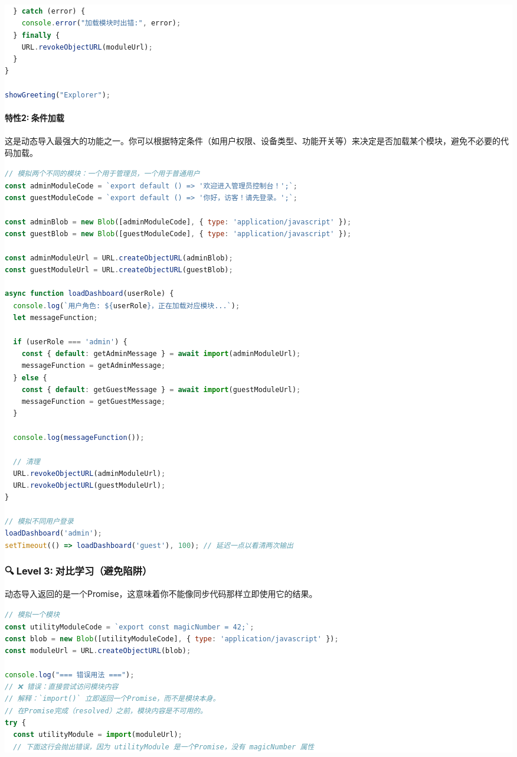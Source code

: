 ```javascript
  } catch (error) {
    console.error("加载模块时出错:", error);
  } finally {
    URL.revokeObjectURL(moduleUrl);
  }
}

showGreeting("Explorer");
```

#### 特性2: 条件加载
这是动态导入最强大的功能之一。你可以根据特定条件（如用户权限、设备类型、功能开关等）来决定是否加载某个模块，避免不必要的代码加载。

```javascript
// 模拟两个不同的模块：一个用于管理员，一个用于普通用户
const adminModuleCode = `export default () => '欢迎进入管理员控制台！';`;
const guestModuleCode = `export default () => '你好，访客！请先登录。';`;

const adminBlob = new Blob([adminModuleCode], { type: 'application/javascript' });
const guestBlob = new Blob([guestModuleCode], { type: 'application/javascript' });

const adminModuleUrl = URL.createObjectURL(adminBlob);
const guestModuleUrl = URL.createObjectURL(guestBlob);

async function loadDashboard(userRole) {
  console.log(`用户角色: ${userRole}，正在加载对应模块...`);
  let messageFunction;
  
  if (userRole === 'admin') {
    const { default: getAdminMessage } = await import(adminModuleUrl);
    messageFunction = getAdminMessage;
  } else {
    const { default: getGuestMessage } = await import(guestModuleUrl);
    messageFunction = getGuestMessage;
  }
  
  console.log(messageFunction());
  
  // 清理
  URL.revokeObjectURL(adminModuleUrl);
  URL.revokeObjectURL(guestModuleUrl);
}

// 模拟不同用户登录
loadDashboard('admin');
setTimeout(() => loadDashboard('guest'), 100); // 延迟一点以看清两次输出
```

### 🔍 Level 3: 对比学习（避免陷阱）
动态导入返回的是一个Promise，这意味着你不能像同步代码那样立即使用它的结果。

```javascript
// 模拟一个模块
const utilityModuleCode = `export const magicNumber = 42;`;
const blob = new Blob([utilityModuleCode], { type: 'application/javascript' });
const moduleUrl = URL.createObjectURL(blob);

console.log("=== 错误用法 ===");
// ❌ 错误：直接尝试访问模块内容
// 解释：`import()` 立即返回一个Promise，而不是模块本身。
// 在Promise完成（resolved）之前，模块内容是不可用的。
try {
  const utilityModule = import(moduleUrl);
  // 下面这行会抛出错误，因为 utilityModule 是一个Promise，没有 magicNumber 属性
```